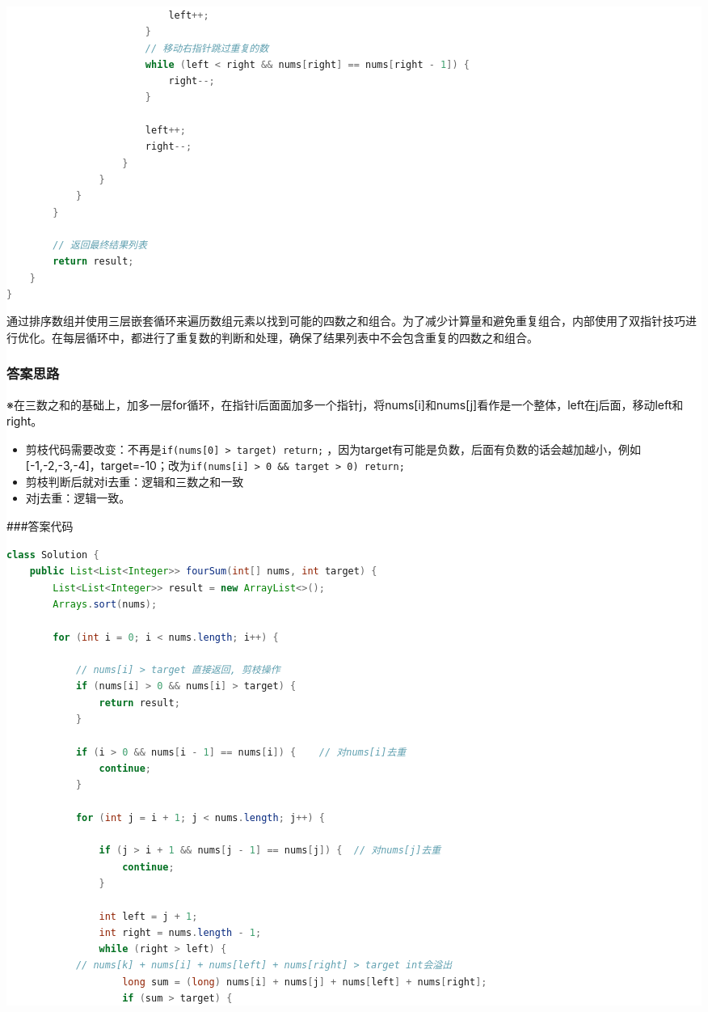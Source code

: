 ```java
                            left++;
                        }
                        // 移动右指针跳过重复的数
                        while (left < right && nums[right] == nums[right - 1]) {
                            right--;
                        }

                        left++;
                        right--;
                    }
                }
            }
        }

        // 返回最终结果列表
        return result;
    }
}
```

通过排序数组并使用三层嵌套循环来遍历数组元素以找到可能的四数之和组合。为了减少计算量和避免重复组合，内部使用了双指针技巧进行优化。在每层循环中，都进行了重复数的判断和处理，确保了结果列表中不会包含重复的四数之和组合。





### 答案思路

※在三数之和的基础上，加多一层for循环，在指针i后面面加多一个指针j，将nums[i]和nums[j]看作是一个整体，left在j后面，移动left和right。

* 剪枝代码需要改变：不再是`if(nums[0] > target) return;` ，因为target有可能是负数，后面有负数的话会越加越小，例如[-1,-2,-3,-4]，target=-10；改为`if(nums[i] > 0 && target > 0) return; `
* 剪枝判断后就对i去重：逻辑和三数之和一致
* 对j去重：逻辑一致。

###答案代码

```java
class Solution {
    public List<List<Integer>> fourSum(int[] nums, int target) {
        List<List<Integer>> result = new ArrayList<>();
        Arrays.sort(nums);
       
        for (int i = 0; i < nums.length; i++) {
		
            // nums[i] > target 直接返回, 剪枝操作
            if (nums[i] > 0 && nums[i] > target) {
                return result;
            }
		
            if (i > 0 && nums[i - 1] == nums[i]) {    // 对nums[i]去重
                continue;
            }
            
            for (int j = i + 1; j < nums.length; j++) {

                if (j > i + 1 && nums[j - 1] == nums[j]) {  // 对nums[j]去重
                    continue;
                }

                int left = j + 1;
                int right = nums.length - 1;
                while (right > left) {
		    // nums[k] + nums[i] + nums[left] + nums[right] > target int会溢出
                    long sum = (long) nums[i] + nums[j] + nums[left] + nums[right];
                    if (sum > target) {
```